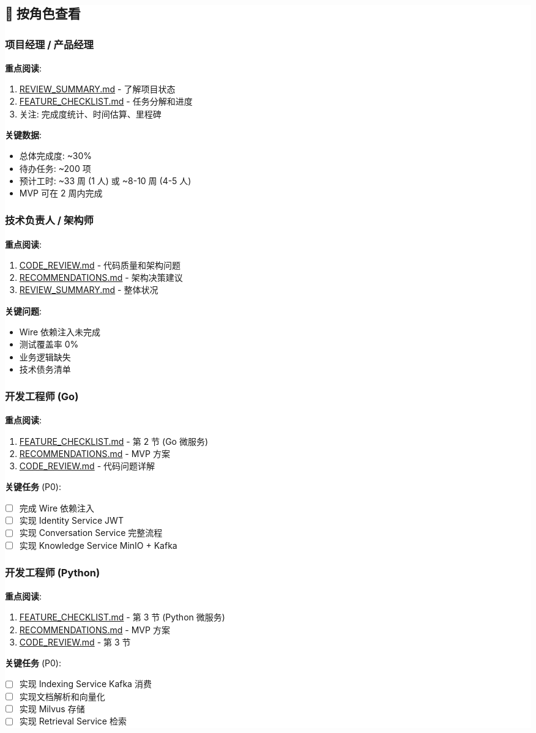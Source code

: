 
## 🎯 按角色查看

### 项目经理 / 产品经理

**重点阅读**:
1. [REVIEW_SUMMARY.md](./REVIEW_SUMMARY.md) - 了解项目状态
2. [FEATURE_CHECKLIST.md](./FEATURE_CHECKLIST.md) - 任务分解和进度
3. 关注: 完成度统计、时间估算、里程碑

**关键数据**:
- 总体完成度: ~30%
- 待办任务: ~200 项
- 预计工时: ~33 周 (1 人) 或 ~8-10 周 (4-5 人)
- MVP 可在 2 周内完成

### 技术负责人 / 架构师

**重点阅读**:
1. [CODE_REVIEW.md](./CODE_REVIEW.md) - 代码质量和架构问题
2. [RECOMMENDATIONS.md](./RECOMMENDATIONS.md) - 架构决策建议
3. [REVIEW_SUMMARY.md](./REVIEW_SUMMARY.md) - 整体状况

**关键问题**:
- Wire 依赖注入未完成
- 测试覆盖率 0%
- 业务逻辑缺失
- 技术债务清单

### 开发工程师 (Go)

**重点阅读**:
1. [FEATURE_CHECKLIST.md](./FEATURE_CHECKLIST.md) - 第 2 节 (Go 微服务)
2. [RECOMMENDATIONS.md](./RECOMMENDATIONS.md) - MVP 方案
3. [CODE_REVIEW.md](./CODE_REVIEW.md) - 代码问题详解

**关键任务** (P0):
- [ ] 完成 Wire 依赖注入
- [ ] 实现 Identity Service JWT
- [ ] 实现 Conversation Service 完整流程
- [ ] 实现 Knowledge Service MinIO + Kafka

### 开发工程师 (Python)

**重点阅读**:
1. [FEATURE_CHECKLIST.md](./FEATURE_CHECKLIST.md) - 第 3 节 (Python 微服务)
2. [RECOMMENDATIONS.md](./RECOMMENDATIONS.md) - MVP 方案
3. [CODE_REVIEW.md](./CODE_REVIEW.md) - 第 3 节

**关键任务** (P0):
- [ ] 实现 Indexing Service Kafka 消费
- [ ] 实现文档解析和向量化
- [ ] 实现 Milvus 存储
- [ ] 实现 Retrieval Service 检索
